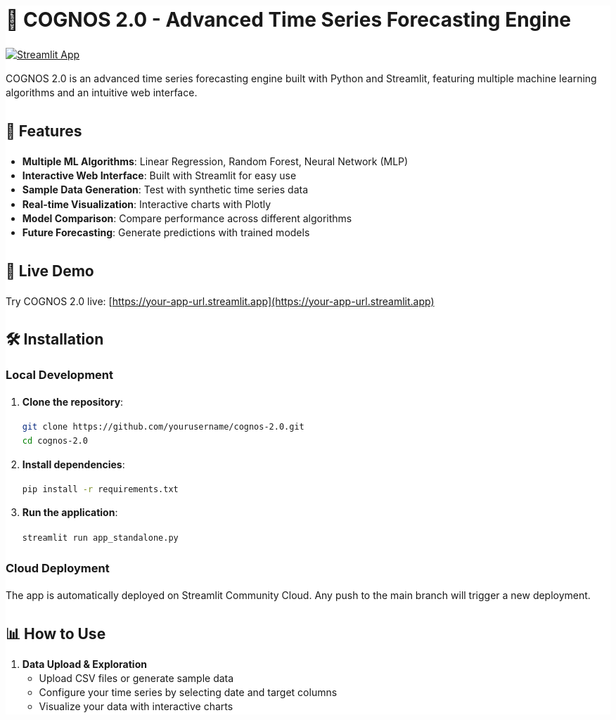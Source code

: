 # 🧠 COGNOS 2.0 - Advanced Time Series Forecasting Engine

[![Streamlit App](https://static.streamlit.io/badges/streamlit_badge_black_white.svg)](https://your-app-url.streamlit.app)

COGNOS 2.0 is an advanced time series forecasting engine built with Python and Streamlit, featuring multiple machine learning algorithms and an intuitive web interface.

## 🚀 Features

- **Multiple ML Algorithms**: Linear Regression, Random Forest, Neural Network (MLP)
- **Interactive Web Interface**: Built with Streamlit for easy use
- **Sample Data Generation**: Test with synthetic time series data
- **Real-time Visualization**: Interactive charts with Plotly
- **Model Comparison**: Compare performance across different algorithms
- **Future Forecasting**: Generate predictions with trained models

## 🎯 Live Demo

Try COGNOS 2.0 live: [https://your-app-url.streamlit.app](https://your-app-url.streamlit.app)

## 🛠️ Installation

### Local Development

1. **Clone the repository**:
   ```bash
   git clone https://github.com/yourusername/cognos-2.0.git
   cd cognos-2.0
   ```

2. **Install dependencies**:
   ```bash
   pip install -r requirements.txt
   ```

3. **Run the application**:
   ```bash
   streamlit run app_standalone.py
   ```

### Cloud Deployment

The app is automatically deployed on Streamlit Community Cloud. Any push to the main branch will trigger a new deployment.

## 📊 How to Use

1. **Data Upload & Exploration**
   - Upload CSV files or generate sample data
   - Configure your time series by selecting date and target columns
   - Visualize your data with interactive charts
